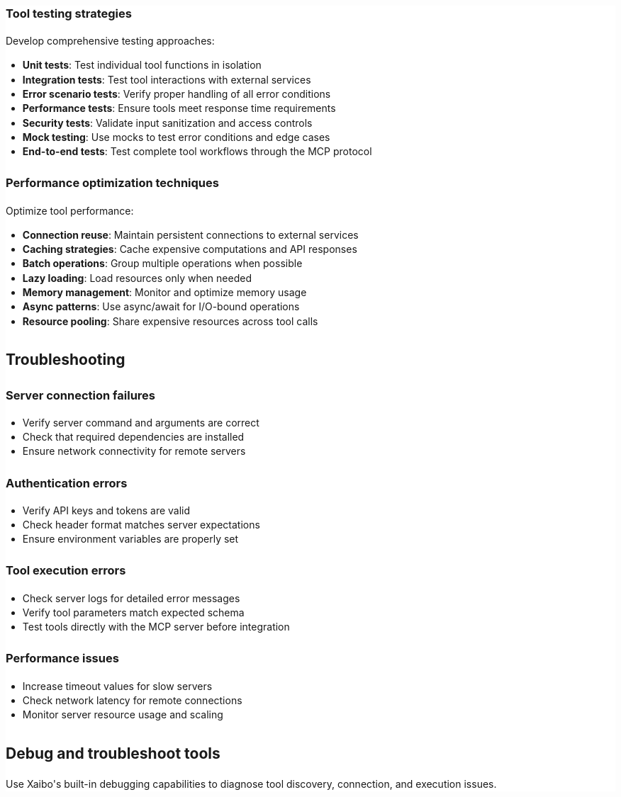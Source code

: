### Tool testing strategies

Develop comprehensive testing approaches:

- **Unit tests**: Test individual tool functions in isolation
- **Integration tests**: Test tool interactions with external services
- **Error scenario tests**: Verify proper handling of all error conditions
- **Performance tests**: Ensure tools meet response time requirements
- **Security tests**: Validate input sanitization and access controls
- **Mock testing**: Use mocks to test error conditions and edge cases
- **End-to-end tests**: Test complete tool workflows through the MCP protocol

### Performance optimization techniques

Optimize tool performance:

- **Connection reuse**: Maintain persistent connections to external services
- **Caching strategies**: Cache expensive computations and API responses
- **Batch operations**: Group multiple operations when possible
- **Lazy loading**: Load resources only when needed
- **Memory management**: Monitor and optimize memory usage
- **Async patterns**: Use async/await for I/O-bound operations
- **Resource pooling**: Share expensive resources across tool calls

## Troubleshooting

### Server connection failures
- Verify server command and arguments are correct
- Check that required dependencies are installed
- Ensure network connectivity for remote servers

### Authentication errors
- Verify API keys and tokens are valid
- Check header format matches server expectations
- Ensure environment variables are properly set

### Tool execution errors
- Check server logs for detailed error messages
- Verify tool parameters match expected schema
- Test tools directly with the MCP server before integration

### Performance issues
- Increase timeout values for slow servers
- Check network latency for remote connections
- Monitor server resource usage and scaling

## Debug and troubleshoot tools

Use Xaibo's built-in debugging capabilities to diagnose tool discovery, connection, and execution issues.

